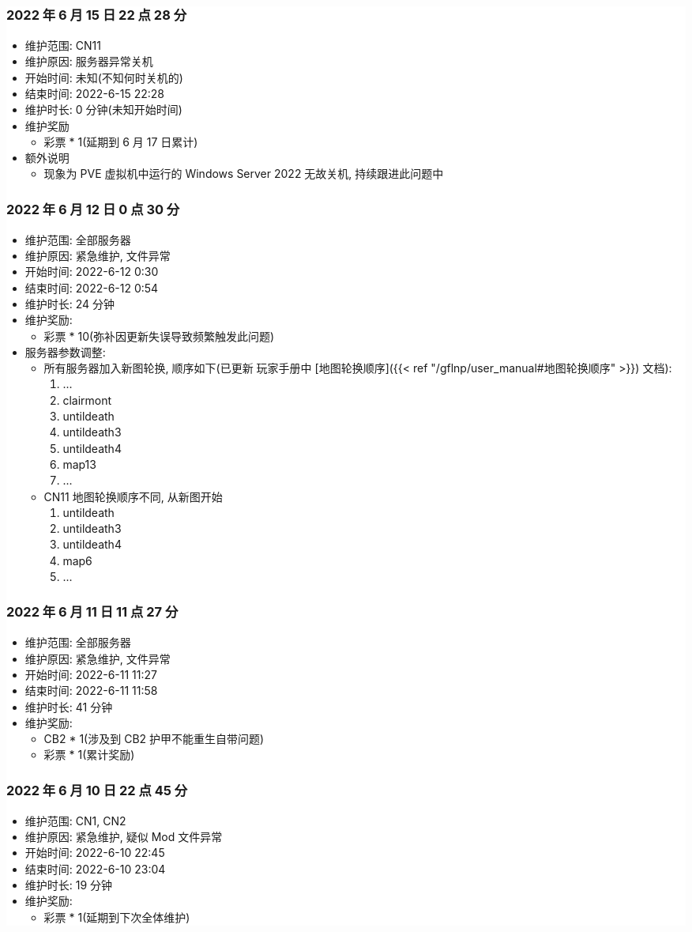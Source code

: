 ### 2022 年 6 月 15 日 22 点 28 分

-   维护范围: CN11
-   维护原因: 服务器异常关机
-   开始时间: 未知(不知何时关机的)
-   结束时间: 2022-6-15 22:28
-   维护时长: 0 分钟(未知开始时间)
-   维护奖励
    -   彩票 \* 1(延期到 6 月 17 日累计)
-   额外说明
    -   现象为 PVE 虚拟机中运行的 Windows Server 2022 无故关机, 持续跟进此问题中

### 2022 年 6 月 12 日 0 点 30 分

-   维护范围: 全部服务器
-   维护原因: 紧急维护, 文件异常
-   开始时间: 2022-6-12 0:30
-   结束时间: 2022-6-12 0:54
-   维护时长: 24 分钟
-   维护奖励:
    -   彩票 \* 10(弥补因更新失误导致频繁触发此问题)
-   服务器参数调整:
    -   所有服务器加入新图轮换, 顺序如下(已更新 玩家手册中 [地图轮换顺序]({{< ref "/gflnp/user_manual#地图轮换顺序" >}}) 文档):
        1. ...
        2. clairmont
        3. untildeath
        4. untildeath3
        5. untildeath4
        6. map13
        7. ...
    -   CN11 地图轮换顺序不同, 从新图开始
        1. untildeath
        2. untildeath3
        3. untildeath4
        4. map6
        5. ...

### 2022 年 6 月 11 日 11 点 27 分

-   维护范围: 全部服务器
-   维护原因: 紧急维护, 文件异常
-   开始时间: 2022-6-11 11:27
-   结束时间: 2022-6-11 11:58
-   维护时长: 41 分钟
-   维护奖励:
    -   CB2 \* 1(涉及到 CB2 护甲不能重生自带问题)
    -   彩票 \* 1(累计奖励)

### 2022 年 6 月 10 日 22 点 45 分

-   维护范围: CN1, CN2
-   维护原因: 紧急维护, 疑似 Mod 文件异常
-   开始时间: 2022-6-10 22:45
-   结束时间: 2022-6-10 23:04
-   维护时长: 19 分钟
-   维护奖励:
    -   彩票 \* 1(延期到下次全体维护)
